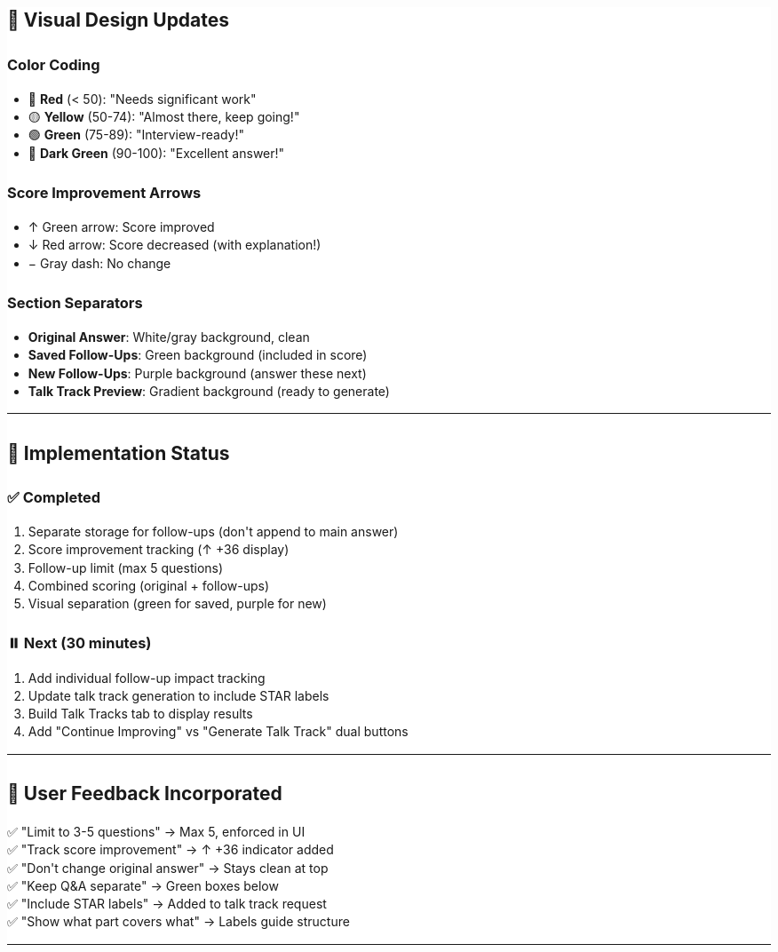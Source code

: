
## 🎨 Visual Design Updates

### Color Coding
- 🔴 **Red** (< 50): "Needs significant work"
- 🟡 **Yellow** (50-74): "Almost there, keep going!"
- 🟢 **Green** (75-89): "Interview-ready!"
- 🌟 **Dark Green** (90-100): "Excellent answer!"

### Score Improvement Arrows
- ↑ Green arrow: Score improved
- ↓ Red arrow: Score decreased (with explanation!)
- − Gray dash: No change

### Section Separators
- **Original Answer**: White/gray background, clean
- **Saved Follow-Ups**: Green background (included in score)
- **New Follow-Ups**: Purple background (answer these next)
- **Talk Track Preview**: Gradient background (ready to generate)

---

## 🚀 Implementation Status

### ✅ Completed
1. Separate storage for follow-ups (don't append to main answer)
2. Score improvement tracking (↑ +36 display)
3. Follow-up limit (max 5 questions)
4. Combined scoring (original + follow-ups)
5. Visual separation (green for saved, purple for new)

### ⏸️ Next (30 minutes)
1. Add individual follow-up impact tracking
2. Update talk track generation to include STAR labels
3. Build Talk Tracks tab to display results
4. Add "Continue Improving" vs "Generate Talk Track" dual buttons

---

## 💬 User Feedback Incorporated

✅ "Limit to 3-5 questions" → Max 5, enforced in UI  
✅ "Track score improvement" → ↑ +36 indicator added  
✅ "Don't change original answer" → Stays clean at top  
✅ "Keep Q&A separate" → Green boxes below  
✅ "Include STAR labels" → Added to talk track request  
✅ "Show what part covers what" → Labels guide structure

---
